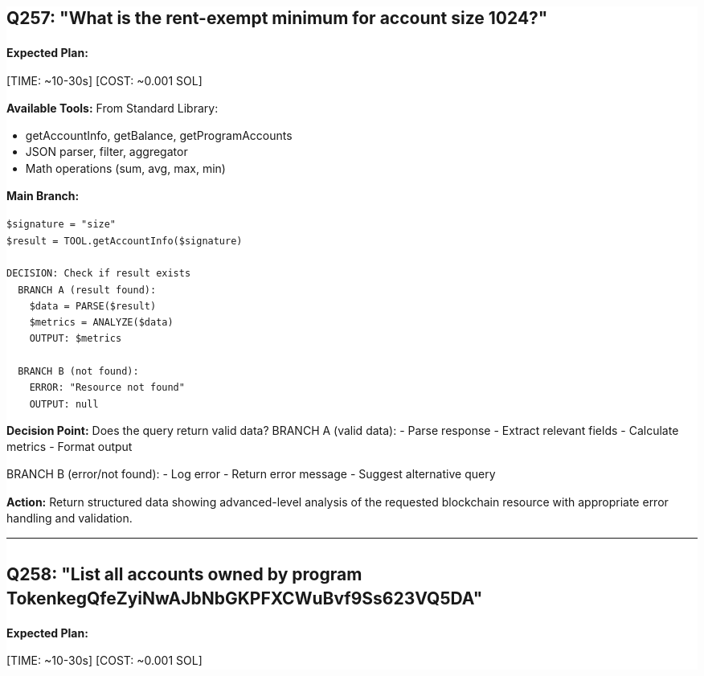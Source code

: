 
## Q257: "What is the rent-exempt minimum for account size 1024?"

**Expected Plan:**

[TIME: ~10-30s] [COST: ~0.001 SOL]

**Available Tools:**
From Standard Library:
  - getAccountInfo, getBalance, getProgramAccounts
  - JSON parser, filter, aggregator
  - Math operations (sum, avg, max, min)

**Main Branch:**
```
$signature = "size"
$result = TOOL.getAccountInfo($signature)

DECISION: Check if result exists
  BRANCH A (result found):
    $data = PARSE($result)
    $metrics = ANALYZE($data)
    OUTPUT: $metrics

  BRANCH B (not found):
    ERROR: "Resource not found"
    OUTPUT: null
```

**Decision Point:** Does the query return valid data?
  BRANCH A (valid data):
    - Parse response
    - Extract relevant fields
    - Calculate metrics
    - Format output

  BRANCH B (error/not found):
    - Log error
    - Return error message
    - Suggest alternative query

**Action:**
Return structured data showing advanced-level analysis of the requested blockchain resource with appropriate error handling and validation.

---

## Q258: "List all accounts owned by program TokenkegQfeZyiNwAJbNbGKPFXCWuBvf9Ss623VQ5DA"

**Expected Plan:**

[TIME: ~10-30s] [COST: ~0.001 SOL]
